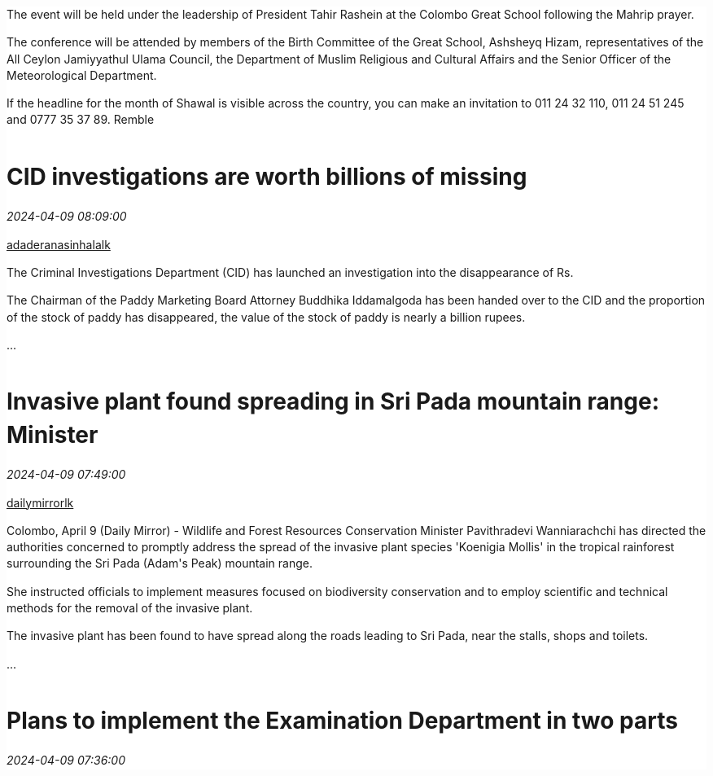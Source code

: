 The event will be held under the leadership of President Tahir Rashein at the Colombo Great School following the Mahrip prayer.

The conference will be attended by members of the Birth Committee of the Great School, Ashsheyq Hizam, representatives of the All Ceylon Jamiyyathul Ulama Council, the Department of Muslim Religious and Cultural Affairs and the Senior Officer of the Meteorological Department.

If the headline for the month of Shawal is visible across the country, you can make an invitation to 011 24 32 110, 011 24 51 245 and 0777 35 37 89. Remble



# CID investigations are worth billions of missing

*2024-04-09 08:09:00*

[adaderanasinhalalk](http://sinhala.adaderana.lk/news/195456)

The Criminal Investigations Department (CID) has launched an investigation into the disappearance of Rs.

The Chairman of the Paddy Marketing Board Attorney Buddhika Iddamalgoda has been handed over to the CID and the proportion of the stock of paddy has disappeared, the value of the stock of paddy is nearly a billion rupees.

...



# Invasive plant found spreading in Sri Pada mountain range: Minister

*2024-04-09 07:49:00*

[dailymirrorlk](https://www.dailymirror.lk/breaking-news/Invasive-plant-found-spreading-in-Sri-Pada-mountain-range-Minister/108-280443)

Colombo, April 9 (Daily Mirror) - Wildlife and Forest Resources Conservation Minister Pavithradevi Wanniarachchi has directed the authorities concerned to promptly address the spread of the invasive plant species 'Koenigia Mollis' in the tropical rainforest surrounding the Sri Pada (Adam's Peak) mountain range.

She instructed officials to implement measures focused on biodiversity conservation and to employ scientific and technical methods for the removal of the invasive plant.

The invasive plant has been found to have spread along the roads leading to Sri Pada, near the stalls, shops and toilets.

...



# Plans to implement the Examination Department in two parts

*2024-04-09 07:36:00*
